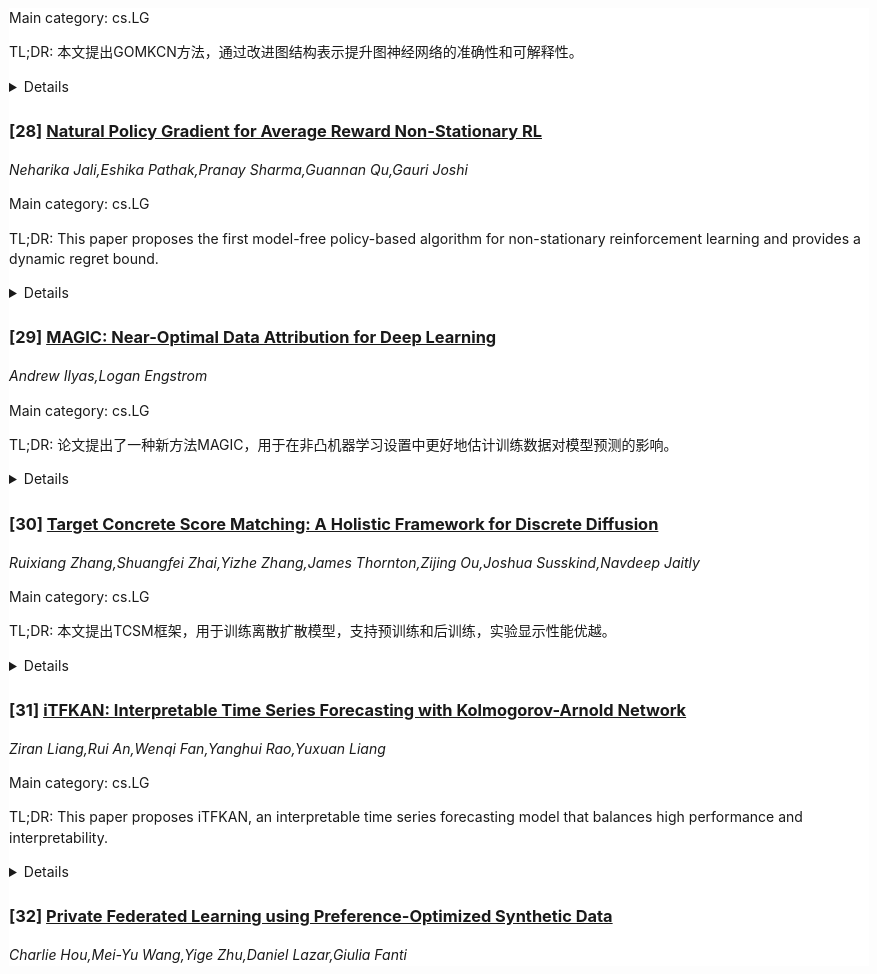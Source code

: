 Main category: cs.LG

TL;DR: 本文提出GOMKCN方法，通过改进图结构表示提升图神经网络的准确性和可解释性。


<details><summary>Details</summary></details>


### [28] [Natural Policy Gradient for Average Reward Non-Stationary RL](https://arxiv.org/abs/2504.16415)
*Neharika Jali,Eshika Pathak,Pranay Sharma,Guannan Qu,Gauri Joshi*

Main category: cs.LG

TL;DR: This paper proposes the first model-free policy-based algorithm for non-stationary reinforcement learning and provides a dynamic regret bound.


<details><summary>Details</summary></details>


### [29] [MAGIC: Near-Optimal Data Attribution for Deep Learning](https://arxiv.org/abs/2504.16430)
*Andrew Ilyas,Logan Engstrom*

Main category: cs.LG

TL;DR: 论文提出了一种新方法MAGIC，用于在非凸机器学习设置中更好地估计训练数据对模型预测的影响。


<details><summary>Details</summary></details>


### [30] [Target Concrete Score Matching: A Holistic Framework for Discrete Diffusion](https://arxiv.org/abs/2504.16431)
*Ruixiang Zhang,Shuangfei Zhai,Yizhe Zhang,James Thornton,Zijing Ou,Joshua Susskind,Navdeep Jaitly*

Main category: cs.LG

TL;DR: 本文提出TCSM框架，用于训练离散扩散模型，支持预训练和后训练，实验显示性能优越。


<details><summary>Details</summary></details>


### [31] [iTFKAN: Interpretable Time Series Forecasting with Kolmogorov-Arnold Network](https://arxiv.org/abs/2504.16432)
*Ziran Liang,Rui An,Wenqi Fan,Yanghui Rao,Yuxuan Liang*

Main category: cs.LG

TL;DR: This paper proposes iTFKAN, an interpretable time series forecasting model that balances high performance and interpretability.


<details><summary>Details</summary></details>


### [32] [Private Federated Learning using Preference-Optimized Synthetic Data](https://arxiv.org/abs/2504.16438)
*Charlie Hou,Mei-Yu Wang,Yige Zhu,Daniel Lazar,Giulia Fanti*
